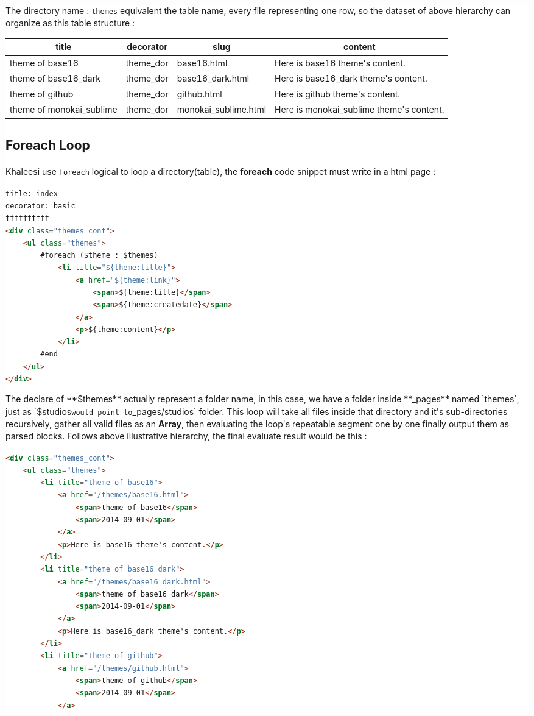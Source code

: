 The directory name : `themes` equivalent the table name, every file representing one row, so the dataset of above hierarchy can organize as this table structure :

| title | decorator | slug | content |
| ---- | ---- | ---- | ---- |
| theme of base16 | theme_dor | base16.html | Here is base16 theme's content. |
| theme of base16_dark | theme_dor | base16_dark.html | Here is base16_dark theme's content. |
| theme of github | theme_dor | github.html | Here is github theme's content. |
| theme of monokai_sublime | theme_dor | monokai_sublime.html | Here is monokai_sublime theme's content. |


## Foreach Loop

Khaleesi use `foreach` logical to loop a directory(table), the **foreach** code snippet must write in a html page :

```html
title: index
decorator: basic
‡‡‡‡‡‡‡‡‡‡ 
<div class="themes_cont">
    <ul class="themes">
        #foreach ($theme : $themes)
            <li title="${theme:title}">
                <a href="${theme:link}">
                    <span>${theme:title}</span>
                    <span>${theme:createdate}</span>
                </a>
                <p>${theme:content}</p>
            </li>
        #end
    </ul>
</div>
```

The declare of **$themes** actually represent a folder name, in this case, we have a folder inside **_pages** named `themes`, just as `$studios` would point to `_pages/studios` folder. This loop will take all files inside that directory and it's sub-directories recursively, gather all valid files as an **Array**, then evaluating the loop's repeatable segment one by one finally output them as parsed blocks. Follows above illustrative hierarchy, the final evaluate result would be this :

```html
<div class="themes_cont">
    <ul class="themes">
        <li title="theme of base16">
            <a href="/themes/base16.html">
                <span>theme of base16</span>
                <span>2014-09-01</span>
            </a>
            <p>Here is base16 theme's content.</p>
        </li>
        <li title="theme of base16_dark">
            <a href="/themes/base16_dark.html">
                <span>theme of base16_dark</span>
                <span>2014-09-01</span>
            </a>
            <p>Here is base16_dark theme's content.</p>
        </li>
        <li title="theme of github">
            <a href="/themes/github.html">
                <span>theme of github</span>
                <span>2014-09-01</span>
            </a>
```